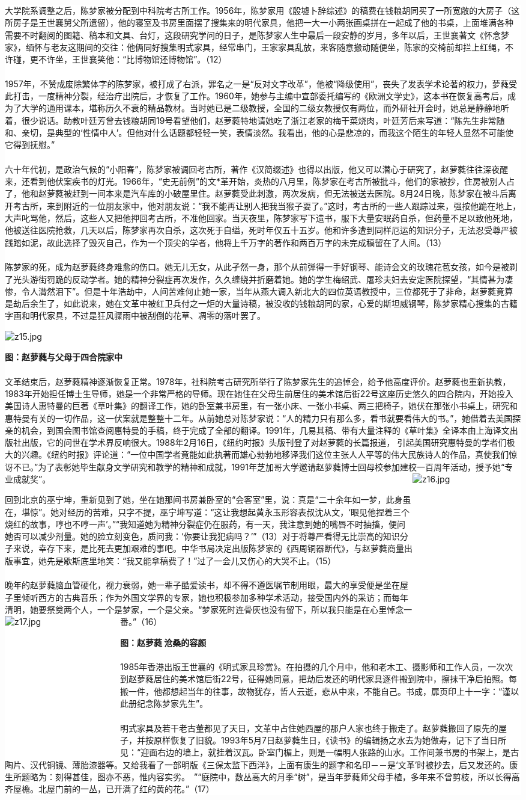   大学院系调整之后，陈梦家被分配到中科院考古所工作。1956年，陈梦家用《殷墟卜辞综述》的稿费在钱粮胡同买了一所宽敞的大房子（这所房子是王世襄舅父所遗留），他的寝室及书房里面摆了搜集来的明代家具，他把一大一小两张画桌拼在一起成了他的书桌，上面堆满各种需要不时翻阅的图籍、稿本和文具、台灯，这段研究学问的日子，是陈梦家人生中最后一段安静的岁月，多年以后，王世襄著文《怀念梦家》，缅怀与老友这期间的交往：他俩同好搜集明式家具，经常串门，王家家具乱放，来客随意搬动随便坐，陈家的交椅前却拦上红绳，不许碰，更不许坐，王世襄笑他：“比博物馆还博物馆”。（12）
  <br/>
  <br/>
  1957年，不赞成废除繁体字的陈梦家，被打成了右派，罪名之一是“反对文字改革”，他被“降级使用”，丧失了发表学术论著的权力，萝蕤受此打击，一度精神分裂，经治疗出院后，才恢复了工作。1960年，她参与主编中宣部委托编写的《欧洲文学史》，这本书在恢复高考后，成为了大学的通用课本，堪称历久不衰的精品教材。当时她已是二级教授，全国的二级女教授仅有两位，而外研社开会时，她总是静静地听着，很少说话。助教叶廷芳曾去钱粮胡同19号看望他们，赵萝蕤特地请她吃了浙江老家的梅干菜烧肉，叶廷芳后来写道：“陈先生非常随和、亲切，是典型的‘性情中人’。但他对什么话题都轻轻一笑，表情淡然。我看出，他的心是悲凉的，而我这个陌生的年轻人显然不可能使它得到抚慰。”
  <br/>
  <br/>
  六十年代初，是政治气候的“小阳春”，陈梦家被调回考古所，著作《汉简缀述》也得以出版，他又可以潜心于研究了，赵萝蕤往往深夜醒来，还看到他伏案疾书的灯光。1966年，“史无前例”的文*革开始，炎热的八月里，陈梦家在考古所被批斗，他们的家被抄，住房被别人占了，他和赵萝蕤被赶到一间本来是汽车库的小破屋里住。赵萝蕤受此刺激，两次发病，但无法被送去医院。8月24日晚，陈梦家在被斗后离开考古所，来到附近的一位朋友家中，他对朋友说：“我不能再让别人把我当猴子耍了。”这时，考古所的一些人跟踪过来，强按他跪在地上，大声叱骂他，然后，这些人又把他押回考古所，不准他回家。当天夜里，陈梦家写下遗书，服下大量安眠药自杀，但药量不足以致他死地，他被送往医院抢救，几天以后，陈梦家再次自杀，这次死于自缢，死时年仅五十五岁。他和许多遭到同样厄运的知识分子，无法忍受尊严被践踏如泥，故此选择了毁灭自己，作为一个顶尖的学者，他将上千万字的著作和两百万字的未完成稿留在了人间。（13）
  <br/>
  <br/>
  陈梦家的死，成为赵萝蕤终身难愈的伤口。她无儿无女，从此孑然一身，那个从前弹得一手好钢琴、能诗会文的玫瑰花苞女孩，如今是被剃了光头游街罚跪的反动学者。她的精神分裂症再次发作，久久缠绕并折磨着她。她的学生梅绍武、屠珍夫妇去安定医院探望，“其情甚为凄惨，令人潸然泪下”。但是十年浩劫中，人间苦难何止她一家，当年从燕大调入新北大的四位英语教授中，三位都死于了非命，赵萝蕤竟算是劫后余生了，如此说来，她在文革中被红卫兵付之一炬的大量诗稿，被没收的钱粮胡同的家，心爱的斯坦威钢琴，陈梦家精心搜集的古籍字画和明代家具，不过是狂风骤雨中被刮倒的花草、凋零的落叶罢了。
 </p>
 <p>
  <img align="top" alt="z15.jpg" border="0" height="234" src="http://mjlsh.usc.cuhk.edu.hk/medias/contents/1674/z15.jpg" width="356"/>
 </p>
 <p>
  <strong>
   图：赵萝蕤与父母于四合院家中
   <br/>
  </strong>
  <br/>
  文革结束后，赵萝蕤精神逐渐恢复正常。1978年，社科院考古研究所举行了陈梦家先生的追悼会，给予他高度评价。赵萝蕤也重新执教，1983年开始担任博士生导师，她是一个非常严格的导师。现在她住在父母生前居住的美术馆后街22号这座历史悠久的四合院内，开始投入美国诗人惠特曼的巨著《草叶集》的翻译工作，她的卧室兼书房里，有一张小床、一张小书桌、两三把椅子，她伏在那张小书桌上，研究和惠特曼有关的一切作品，这一伏案就是整整十二年。从前她总对陈梦家说：“人的精力只有那么多，看书就要看伟大的书。”，她借着去美国探亲的机会，到国会图书馆查阅惠特曼的手稿，终于完成了全部的翻译。1991年，几易其稿、带有大量注释的《草叶集》全译本由上海译文出版社出版，它的问世在学术界反响很大。1988年2月16日，《纽约时报》头版刊登了对赵萝蕤的长篇报道， 引起美国研究惠特曼的学者们极大的兴趣。《纽约时报》评论道：“一位中国学者竟能如此执著而雄心勃勃地移译我们这位主张人人平等的伟大民族诗人的作品，真使我们惊讶不已。”为了表彰她毕生献身文学研究和教学的精神和成就，1991年芝加哥大学邀请赵萝蕤博士回母校参加建校一百周年活动，授予她“专业成就奖”。
  <img align="right" alt="z16.jpg" border="0" height="271" src="http://mjlsh.usc.cuhk.edu.hk/medias/contents/1674/z16.jpg" width="181"/>
 </p>
 <p>
  回到北京的巫宁坤，重新见到了她，坐在她那间书房兼卧室的“会客室”里，说：真是“二十余年如一梦，此身虽在，堪惊”。她对经历的苦难，只字不提，巫宁坤写道：“这让我想起黄永玉形容表叔沈从文，‘眼见他捏着三个烧红的故事，哼也不哼一声’。”“我知道她为精神分裂症仍在服药，有一天，我注意到她的嘴唇不时抽搐，便问她否可以减少剂量。她的脸立刻变色，质问我：‘你要让我犯病吗？’”（13）对于将尊严看得无比崇高的知识分子来说，幸存下来，是比死去更加艰难的事吧。中华书局决定出版陈梦家的《西周铜器断代》，与赵萝蕤商量出版事宜，她先是歇斯底里地笑：“我又能拿稿费了！”过了一会儿又伤心的大哭不止。（15）
  <br/>
  <br/>
  晚年的赵萝蕤脑血管硬化，视力衰弱，她一辈子酷爱读书，却不得不遵医嘱节制用眼，最大的享受便是坐在屋子里倾听西方的古典音乐；作为外国文学界的专家，她也积极参加多种学术活动，接受国内外的采访；而每年清明，她要祭奠两个人，一个是梦家，一个是父亲。“梦家死时连骨灰也没有留下，所以我只能是在心里悼念一番。”（16）
  <img align="left" alt="z17.jpg" border="0" height="220" src="http://mjlsh.usc.cuhk.edu.hk/medias/contents/1674/z17.jpg" width="192"/>
 </p>
 <p>
  <strong>
   图：赵萝蕤 沧桑的容颜
   <br/>
  </strong>
  <br/>
  1985年香港出版王世襄的《明式家具珍赏》。在拍摄的几个月中，他和老木工、摄影师和工作人员，一次次到赵萝蕤居住的美术馆后街22号，征得她同意，把劫后发还的明代家具逐件搬到院中，擦抹干净后拍照。每搬一件，他都想起当年的往事，故物犹存，哲人云逝，悲从中来，不能自己。书成，扉页印上十一字：“谨以此册纪念陈梦家先生”。
  <br/>
  <br/>
  明式家具及若干老古董都见了天日，文革中占住她西屋的那户人家也终于搬走了。赵萝蕤搬回了原先的屋子，并按原样恢复了旧貌。1993年5月7日赵萝蕤生日，《读书》的编辑扬之水去为她做寿，记下了当日所见：“迎面右边的墙上，就挂着汉瓦。卧室门楣上，则是一幅明人张路的山水。工作间兼书房的书架上，是古陶片、汉代铜镜、薄胎漆器等。又给我看了一部明版《三保太监下西洋》，上面有康生的题字和名印－－是‘文革’时被抄去，后又发还的。康生所题略为：刻得甚佳，图亦不恶，惟内容实劣。　”“庭院中，数丛高大的月季“树”，是当年萝蕤师父母手植，多年来不曾剪枝，所以长得高齐屋檐。北屋门前的一丛，已开满了红的黄的花。”（17）